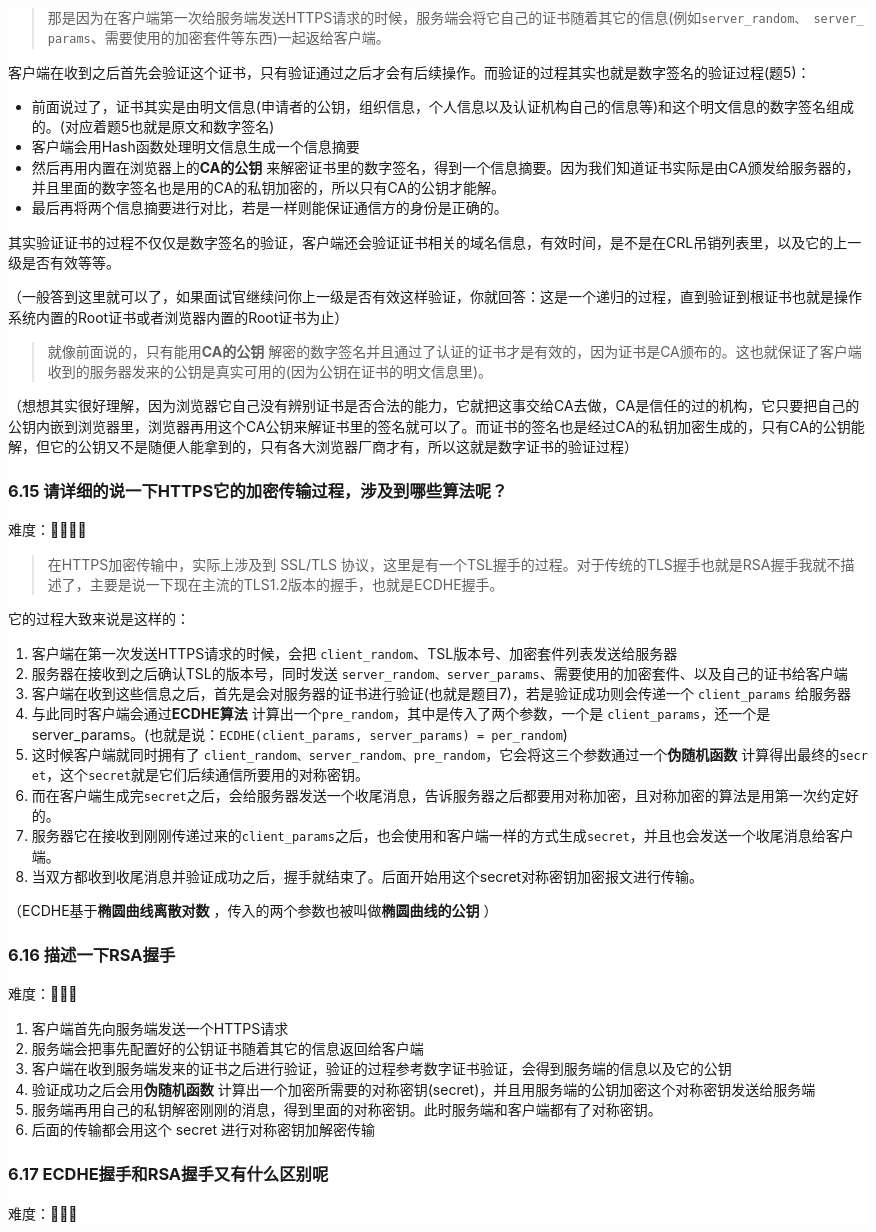 > 那是因为在客户端第一次给服务端发送HTTPS请求的时候，服务端会将它自己的证书随着其它的信息(例如`server_random、
> server_params`、需要使用的加密套件等东西)一起返给客户端。

客户端在收到之后首先会验证这个证书，只有验证通过之后才会有后续操作。而验证的过程其实也就是数字签名的验证过程(题5)：

  * 前面说过了，证书其实是由明文信息(申请者的公钥，组织信息，个人信息以及认证机构自己的信息等)和这个明文信息的数字签名组成的。(对应着题5也就是原文和数字签名)
  * 客户端会用Hash函数处理明文信息生成一个信息摘要
  * 然后再用内置在浏览器上的**CA的公钥** 来解密证书里的数字签名，得到一个信息摘要。因为我们知道证书实际是由CA颁发给服务器的，并且里面的数字签名也是用的CA的私钥加密的，所以只有CA的公钥才能解。
  * 最后再将两个信息摘要进行对比，若是一样则能保证通信方的身份是正确的。

其实验证证书的过程不仅仅是数字签名的验证，客户端还会验证证书相关的域名信息，有效时间，是不是在CRL吊销列表里，以及它的上一级是否有效等等。

（一般答到这里就可以了，如果面试官继续问你上一级是否有效这样验证，你就回答：这是一个递归的过程，直到验证到根证书也就是操作系统内置的Root证书或者浏览器内置的Root证书为止）

> 就像前面说的，只有能用**CA的公钥**
> 解密的数字签名并且通过了认证的证书才是有效的，因为证书是CA颁布的。这也就保证了客户端收到的服务器发来的公钥是真实可用的(因为公钥在证书的明文信息里)。

（想想其实很好理解，因为浏览器它自己没有辨别证书是否合法的能力，它就把这事交给CA去做，CA是信任的过的机构，它只要把自己的公钥内嵌到浏览器里，浏览器再用这个CA公钥来解证书里的签名就可以了。而证书的签名也是经过CA的私钥加密生成的，只有CA的公钥能解，但它的公钥又不是随便人能拿到的，只有各大浏览器厂商才有，所以这就是数字证书的验证过程）

### 6.15 请详细的说一下HTTPS它的加密传输过程，涉及到哪些算法呢？

难度：🌟🌟🌟🌟

> 在HTTPS加密传输中，实际上涉及到 SSL/TLS
> 协议，这里是有一个TSL握手的过程。对于传统的TLS握手也就是RSA握手我就不描述了，主要是说一下现在主流的TLS1.2版本的握手，也就是ECDHE握手。

它的过程大致来说是这样的：

  1. 客户端在第一次发送HTTPS请求的时候，会把 `client_random`、TSL版本号、加密套件列表发送给服务器
  2. 服务器在接收到之后确认TSL的版本号，同时发送 `server_random、server_params`、需要使用的加密套件、以及自己的证书给客户端
  3. 客户端在收到这些信息之后，首先是会对服务器的证书进行验证(也就是题目7)，若是验证成功则会传递一个 `client_params` 给服务器
  4. 与此同时客户端会通过**ECDHE算法** 计算出一个`pre_random`，其中是传入了两个参数，一个是 `client_params`，还一个是 server_params。(也就是说：`ECDHE(client_params, server_params) = per_random`)
  5. 这时候客户端就同时拥有了 `client_random、server_random、pre_random`，它会将这三个参数通过一个**伪随机函数** 计算得出最终的`secret`，这个`secret`就是它们后续通信所要用的对称密钥。
  6. 而在客户端生成完`secret`之后，会给服务器发送一个收尾消息，告诉服务器之后都要用对称加密，且对称加密的算法是用第一次约定好的。
  7. 服务器它在接收到刚刚传递过来的`client_params`之后，也会使用和客户端一样的方式生成`secret`，并且也会发送一个收尾消息给客户端。
  8. 当双方都收到收尾消息并验证成功之后，握手就结束了。后面开始用这个secret对称密钥加密报文进行传输。

（ECDHE基于**椭圆曲线离散对数** ，传入的两个参数也被叫做**椭圆曲线的公钥** ）

### 6.16 描述一下RSA握手

难度：🌟🌟🌟

  1. 客户端首先向服务端发送一个HTTPS请求
  2. 服务端会把事先配置好的公钥证书随着其它的信息返回给客户端
  3. 客户端在收到服务端发来的证书之后进行验证，验证的过程参考数字证书验证，会得到服务端的信息以及它的公钥
  4. 验证成功之后会用**伪随机函数** 计算出一个加密所需要的对称密钥(secret)，并且用服务端的公钥加密这个对称密钥发送给服务端
  5. 服务端再用自己的私钥解密刚刚的消息，得到里面的对称密钥。此时服务端和客户端都有了对称密钥。
  6. 后面的传输都会用这个 secret 进行对称密钥加解密传输

### 6.17 ECDHE握手和RSA握手又有什么区别呢

难度：🌟🌟🌟
